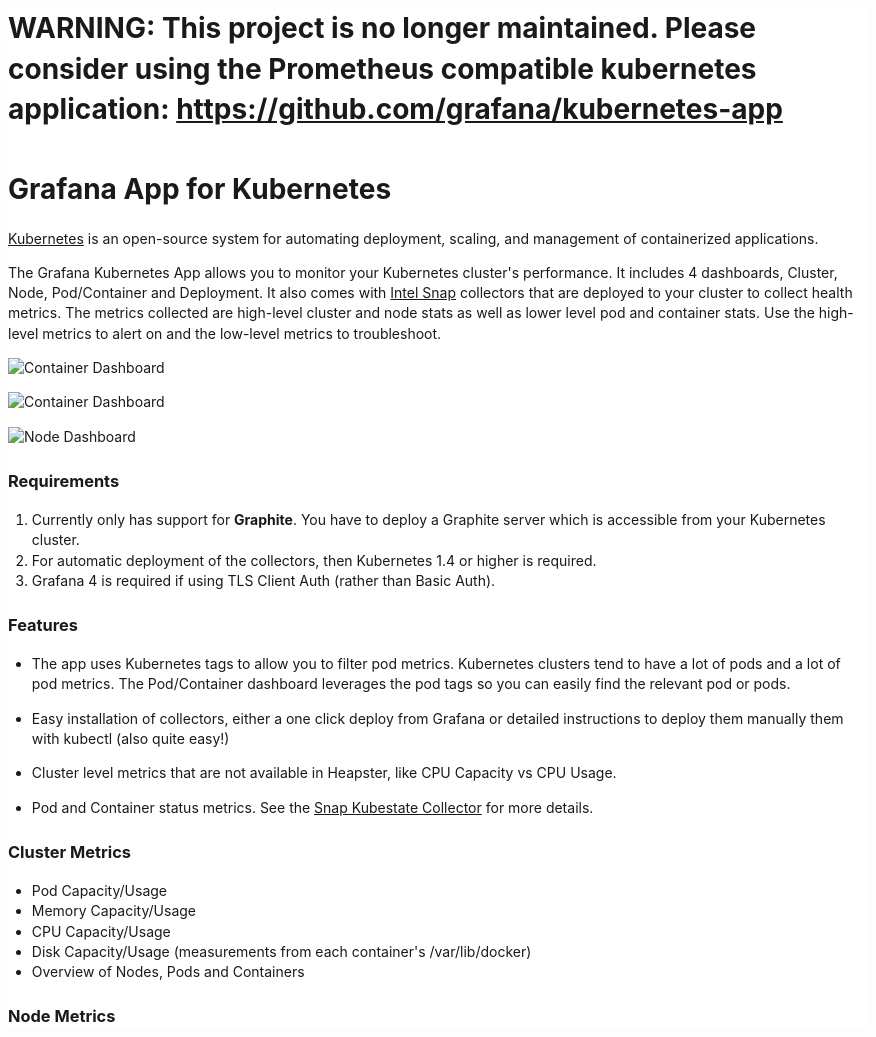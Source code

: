 # WARNING: This project is no longer maintained. Please consider using the Prometheus compatible kubernetes application: https://github.com/grafana/kubernetes-app

# Grafana App for Kubernetes

[Kubernetes](http://kubernetes.io/) is an open-source system for automating deployment, scaling, and management of containerized applications.

The Grafana Kubernetes App allows you to monitor your Kubernetes cluster's performance. It includes 4 dashboards, Cluster, Node, Pod/Container and Deployment. It also comes with [Intel Snap](http://snap-telemetry.io/) collectors that are deployed to your cluster to collect health metrics. The metrics collected are high-level cluster and node stats as well as lower level pod and container stats. Use the high-level metrics to alert on and the low-level metrics to troubleshoot.

![Container Dashboard](https://raw.githubusercontent.com/raintank/kubernetes-app/master/src/img/cluster-dashboard-screenshot.png)

![Container Dashboard](https://raw.githubusercontent.com/raintank/kubernetes-app/master/src/img/container-dashboard-screenshot.png)

![Node Dashboard](https://raw.githubusercontent.com/raintank/kubernetes-app/master/src/img/node-dashboard-screenshot.png)

### Requirements

1. Currently only has support for **Graphite**. You have to deploy a Graphite server which is accessible from your Kubernetes cluster.
2. For automatic deployment of the collectors, then Kubernetes 1.4 or higher is required.
3. Grafana 4 is required if using TLS Client Auth (rather than Basic Auth).

### Features

- The app uses Kubernetes tags to allow you to filter pod metrics. Kubernetes clusters tend to have a lot of pods and a lot of pod metrics. The Pod/Container dashboard leverages the pod tags so you can easily find the relevant pod or pods.

- Easy installation of collectors, either a one click deploy from Grafana or detailed instructions to deploy them manually them with kubectl (also quite easy!)

- Cluster level metrics that are not available in Heapster, like CPU Capacity vs CPU Usage.

- Pod and Container status metrics. See the [Snap Kubestate Collector](https://github.com/raintank/snap-plugin-collector-kubestate) for more details.

### Cluster Metrics

- Pod Capacity/Usage
- Memory Capacity/Usage
- CPU Capacity/Usage
- Disk Capacity/Usage (measurements from each container's /var/lib/docker)
- Overview of Nodes, Pods and Containers

### Node Metrics
